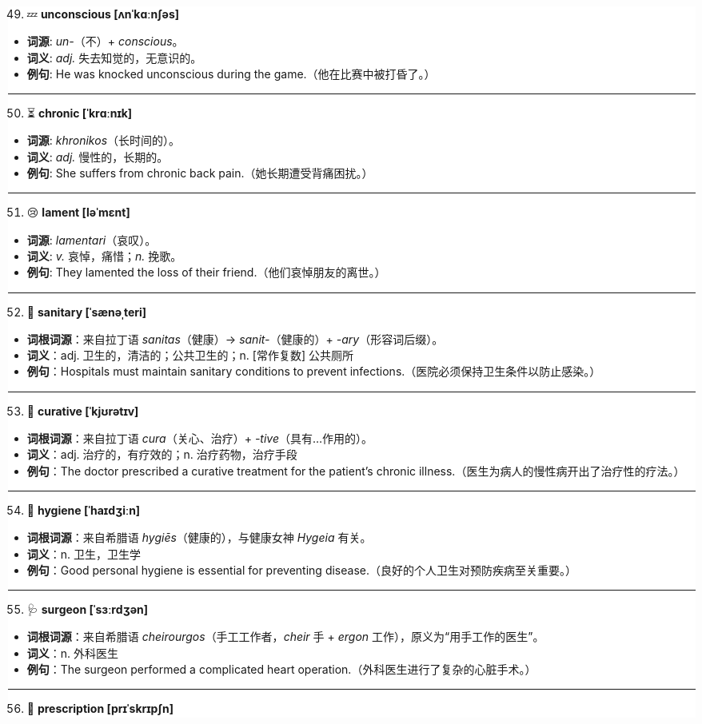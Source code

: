
49. 💤 **unconscious [ʌnˈkɑːnʃəs]**

- **词源**: *un-*（不）+ *conscious*。
- **词义**: *adj.* 失去知觉的，无意识的。
- **例句**: He was knocked unconscious during the game.（他在比赛中被打昏了。）

---

50. ⏳ **chronic [ˈkrɑːnɪk]**

- **词源**: *khronikos*（长时间的）。
- **词义**: *adj.* 慢性的，长期的。
- **例句**: She suffers from chronic back pain.（她长期遭受背痛困扰。）

---

51. 😢 **lament [ləˈmɛnt]**

- **词源**: *lamentari*（哀叹）。
- **词义**: *v.* 哀悼，痛惜；*n.* 挽歌。
- **例句**: They lamented the loss of their friend.（他们哀悼朋友的离世。）

---

52. 🧼 **sanitary [ˈsænəˌteri]**

- **词根词源**：来自拉丁语 *sanitas*（健康）→ *sanit-*（健康的）+ *-ary*（形容词后缀）。
- **词义**：adj. 卫生的，清洁的；公共卫生的；n. [常作复数] 公共厕所
- **例句**：Hospitals must maintain sanitary conditions to prevent infections.（医院必须保持卫生条件以防止感染。）

------

53. 💊 **curative [ˈkjʊrətɪv]**

- **词根词源**：来自拉丁语 *cura*（关心、治疗）+ *-tive*（具有…作用的）。
- **词义**：adj. 治疗的，有疗效的；n. 治疗药物，治疗手段
- **例句**：The doctor prescribed a curative treatment for the patient’s chronic illness.（医生为病人的慢性病开出了治疗性的疗法。）

------

54. 🧽 **hygiene [ˈhaɪdʒiːn]**

- **词根词源**：来自希腊语 *hygiēs*（健康的），与健康女神 *Hygeia* 有关。
- **词义**：n. 卫生，卫生学
- **例句**：Good personal hygiene is essential for preventing disease.（良好的个人卫生对预防疾病至关重要。）

------

55. 🩺 **surgeon [ˈsɜːrdʒən]**

- **词根词源**：来自希腊语 *cheirourgos*（手工工作者，*cheir* 手 + *ergon* 工作），原义为“用手工作的医生”。
- **词义**：n. 外科医生
- **例句**：The surgeon performed a complicated heart operation.（外科医生进行了复杂的心脏手术。）

------

56. 📝 **prescription [prɪˈskrɪpʃn]**
